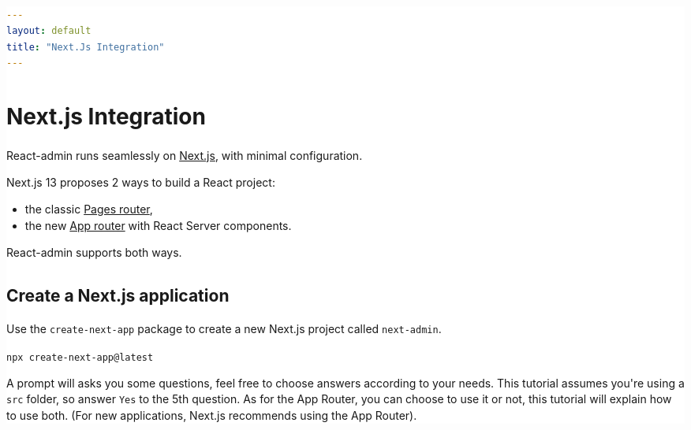 ```yaml
---
layout: default
title: "Next.Js Integration"
---
```


# Next.js Integration

React-admin runs seamlessly on [Next.js](https://nextjs.org/), with minimal configuration.

Next.js 13 proposes 2 ways to build a React project: 

- the classic [Pages router](https://nextjs.org/docs/pages/building-your-application/routing/pages-and-layouts),
- the new [App router](https://vercel.com/blog/nextjs-app-router-data-fetching) with React Server components. 

React-admin supports both ways. 

## Create a Next.js application

Use the `create-next-app` package to create a new Next.js project called `next-admin`.

```bash
npx create-next-app@latest
```

A prompt will asks you some questions, feel free to choose answers according to your needs. 
This tutorial assumes you're using a `src` folder, so answer `Yes` to the 5th question. As for the App Router, you can choose to use it or not, this tutorial will explain how to use both. (For new applications, Next.js recommends using the App Router).
